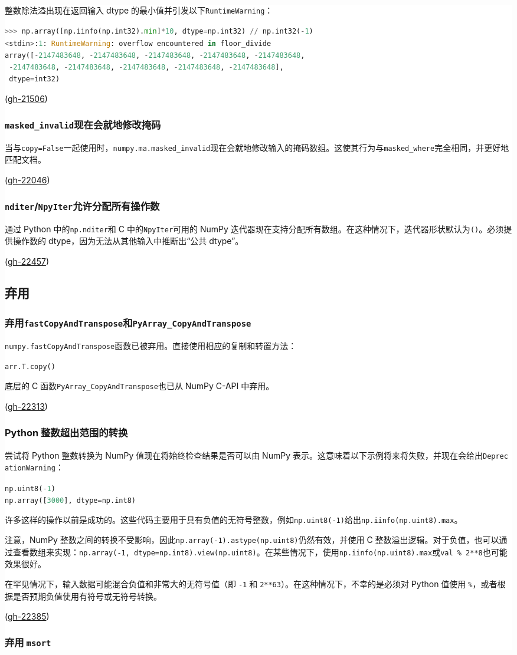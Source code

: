 整数除法溢出现在返回输入 dtype 的最小值并引发以下`RuntimeWarning`：

```py
>>> np.array([np.iinfo(np.int32).min]*10, dtype=np.int32) // np.int32(-1)
<stdin>:1: RuntimeWarning: overflow encountered in floor_divide
array([-2147483648, -2147483648, -2147483648, -2147483648, -2147483648,
 -2147483648, -2147483648, -2147483648, -2147483648, -2147483648],
 dtype=int32) 
```

([gh-21506](https://github.com/numpy/numpy/pull/21506))

### `masked_invalid`现在会就地修改掩码

当与`copy=False`一起使用时，`numpy.ma.masked_invalid`现在会就地修改输入的掩码数组。这使其行为与`masked_where`完全相同，并更好地匹配文档。

([gh-22046](https://github.com/numpy/numpy/pull/22046))

### `nditer`/`NpyIter`允许分配所有操作数

通过 Python 中的`np.nditer`和 C 中的`NpyIter`可用的 NumPy 迭代器现在支持分配所有数组。在这种情况下，迭代器形状默认为`()`。必须提供操作数的 dtype，因为无法从其他输入中推断出“公共 dtype”。

([gh-22457](https://github.com/numpy/numpy/pull/22457))

## 弃用

### 弃用`fastCopyAndTranspose`和`PyArray_CopyAndTranspose`

`numpy.fastCopyAndTranspose`函数已被弃用。直接使用相应的复制和转置方法：

```py
arr.T.copy() 
```

底层的 C 函数`PyArray_CopyAndTranspose`也已从 NumPy C-API 中弃用。

([gh-22313](https://github.com/numpy/numpy/pull/22313))

### Python 整数超出范围的转换

尝试将 Python 整数转换为 NumPy 值现在将始终检查结果是否可以由 NumPy 表示。这意味着以下示例将来将失败，并现在会给出`DeprecationWarning`：

```py
np.uint8(-1)
np.array([3000], dtype=np.int8) 
```

许多这样的操作以前是成功的。这些代码主要用于具有负值的无符号整数，例如`np.uint8(-1)`给出`np.iinfo(np.uint8).max`。

注意，NumPy 整数之间的转换不受影响，因此`np.array(-1).astype(np.uint8)`仍然有效，并使用 C 整数溢出逻辑。对于负值，也可以通过查看数组来实现：`np.array(-1, dtype=np.int8).view(np.uint8)`。在某些情况下，使用`np.iinfo(np.uint8).max`或`val % 2**8`也可能效果很好。

在罕见情况下，输入数据可能混合负值和非常大的无符号值（即 `-1` 和 `2**63`）。在这种情况下，不幸的是必须对 Python 值使用 `%`，或者根据是否预期负值使用有符号或无符号转换。

([gh-22385](https://github.com/numpy/numpy/pull/22385))

### 弃用 `msort`
